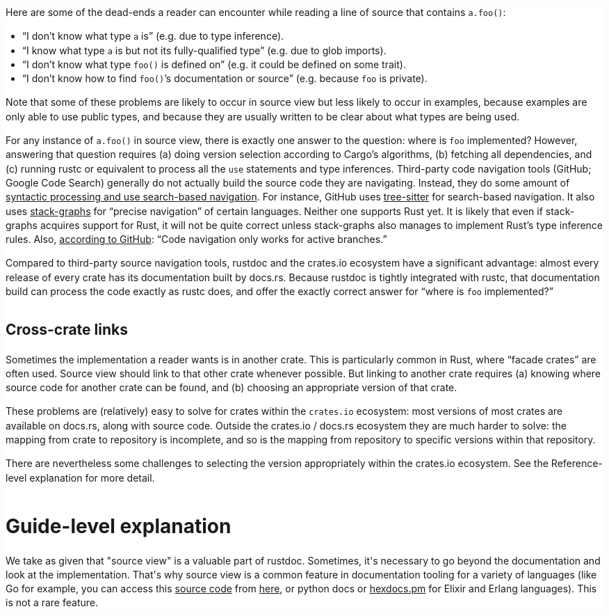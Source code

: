 Here are some of the dead-ends a reader can encounter while reading a line of source that contains `a.foo()`:

 - “I don’t know what type `a` is” (e.g. due to type inference).
 - “I know what type `a` is but not its fully-qualified type” (e.g. due to glob imports).
 - “I don’t know what type `foo()` is defined on” (e.g. it could be defined on some trait).
 - “I don’t know how to find `foo()`’s documentation or source” (e.g. because `foo` is private).

Note that some of these problems are likely to occur in source view but less likely to occur in examples, because examples are only able to use public types, and because they are usually written to be clear about what types are being used.

For any instance of `a.foo()` in source view, there is exactly one answer to the question: where is `foo` implemented? However, answering that question requires (a) doing version selection according to Cargo’s algorithms, (b) fetching all dependencies, and (c) running rustc or equivalent to process all the `use` statements and type inferences. Third-party code navigation tools (GitHub; Google Code Search) generally do not actually build the source code they are navigating. Instead, they do some amount of [syntactic processing and use search-based navigation](https://docs.github.com/en/repositories/working-with-files/using-files/navigating-code-on-github#precise-and-search-based-navigation). For instance, GitHub uses [tree-sitter](https://tree-sitter.github.io/tree-sitter/) for search-based navigation. It also uses [stack-graphs](https://github.com/github/stack-graphs) for “precise navigation” of certain languages. Neither one supports Rust yet. It is likely that even if stack-graphs acquires support for Rust, it will not be quite correct unless stack-graphs also manages to implement Rust’s type inference rules. Also, [according to GitHub](https://docs.github.com/en/repositories/working-with-files/using-files/navigating-code-on-github#troubleshooting-code-navigation): “Code navigation only works for active branches.”

Compared to third-party source navigation tools, rustdoc and the crates.io ecosystem have a significant advantage: almost every release of every crate has its documentation built by docs.rs. Because rustdoc is tightly integrated with rustc, that documentation build can process the code exactly as rustc does, and offer the exactly correct answer for “where is `foo` implemented?”

## Cross-crate links

Sometimes the implementation a reader wants is in another crate. This is particularly common in Rust, where “facade crates” are often used. Source view should link to that other crate whenever possible. But linking to another crate requires (a) knowing where source code for another crate can be found, and (b) choosing an appropriate version of that crate.

These problems are (relatively) easy to solve for crates within the `crates.io` ecosystem: most versions of most crates are available on docs.rs, along with source code. Outside the crates.io / docs.rs ecosystem they are much harder to solve: the mapping from crate to repository is incomplete, and so is the mapping from repository to specific versions within that repository.

There are nevertheless some challenges to selecting the version appropriately within the crates.io ecosystem. See the Reference-level explanation for more detail.

# Guide-level explanation
[guide-level-explanation]: #guide-level-explanation

We take as given that "source view" is a valuable part of rustdoc. Sometimes, it's necessary to go beyond the documentation and look at the implementation. That's why source view is a common feature in documentation tooling for a variety of languages (like Go for example, you can access this [source code](https://cs.opensource.google/go/go/+/go1.16.5:src/database/sql/sql.go;l=44) from [here](https://pkg.go.dev/database/sql#Register), or python docs or [hexdocs.pm](https://preview.hex.pm/preview/k6/0.0.1/show/lib/k6/template/web_socket.ex) for Elixir and Erlang languages). This is not a rare feature.


[summary]: #summary
[motivation]: #motivation
[reference-level-explanation]: #reference-level-explanation
[drawbacks]: #drawbacks
[rationale-and-alternatives]: #rationale-and-alternatives
[prior-art]: #prior-art
[unresolved-questions]: #unresolved-questions